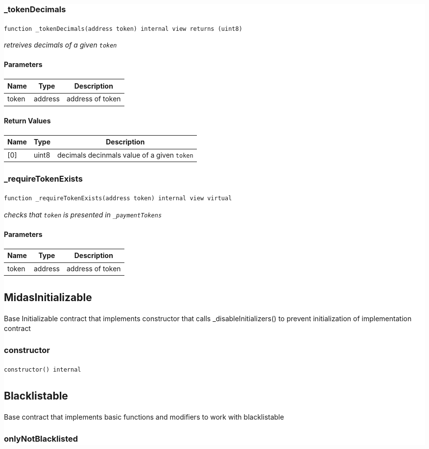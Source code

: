 ### _tokenDecimals

```solidity
function _tokenDecimals(address token) internal view returns (uint8)
```

_retreives decimals of a given `token`_

#### Parameters

| Name | Type | Description |
| ---- | ---- | ----------- |
| token | address | address of token |

#### Return Values

| Name | Type | Description |
| ---- | ---- | ----------- |
| [0] | uint8 | decimals decinmals value of a given `token` |

### _requireTokenExists

```solidity
function _requireTokenExists(address token) internal view virtual
```

_checks that `token` is presented in `_paymentTokens`_

#### Parameters

| Name | Type | Description |
| ---- | ---- | ----------- |
| token | address | address of token |

## MidasInitializable

Base Initializable contract that implements constructor
that calls _disableInitializers() to prevent 
initialization of implementation contract

### constructor

```solidity
constructor() internal
```

## Blacklistable

Base contract that implements basic functions and modifiers
to work with blacklistable

### onlyNotBlacklisted
